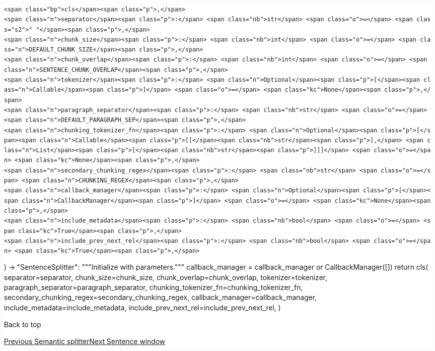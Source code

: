     <span class="bp">cls</span><span class="p">,</span>
    <span class="n">separator</span><span class="p">:</span> <span class="nb">str</span> <span class="o">=</span> <span class="s2">" "</span><span class="p">,</span>
    <span class="n">chunk_size</span><span class="p">:</span> <span class="nb">int</span> <span class="o">=</span> <span class="n">DEFAULT_CHUNK_SIZE</span><span class="p">,</span>
    <span class="n">chunk_overlap</span><span class="p">:</span> <span class="nb">int</span> <span class="o">=</span> <span class="n">SENTENCE_CHUNK_OVERLAP</span><span class="p">,</span>
    <span class="n">tokenizer</span><span class="p">:</span> <span class="n">Optional</span><span class="p">[</span><span class="n">Callable</span><span class="p">]</span> <span class="o">=</span> <span class="kc">None</span><span class="p">,</span>
    <span class="n">paragraph_separator</span><span class="p">:</span> <span class="nb">str</span> <span class="o">=</span> <span class="n">DEFAULT_PARAGRAPH_SEP</span><span class="p">,</span>
    <span class="n">chunking_tokenizer_fn</span><span class="p">:</span> <span class="n">Optional</span><span class="p">[</span><span class="n">Callable</span><span class="p">[[</span><span class="nb">str</span><span class="p">],</span> <span class="n">List</span><span class="p">[</span><span class="nb">str</span><span class="p">]]]</span> <span class="o">=</span> <span class="kc">None</span><span class="p">,</span>
    <span class="n">secondary_chunking_regex</span><span class="p">:</span> <span class="nb">str</span> <span class="o">=</span> <span class="n">CHUNKING_REGEX</span><span class="p">,</span>
    <span class="n">callback_manager</span><span class="p">:</span> <span class="n">Optional</span><span class="p">[</span><span class="n">CallbackManager</span><span class="p">]</span> <span class="o">=</span> <span class="kc">None</span><span class="p">,</span>
    <span class="n">include_metadata</span><span class="p">:</span> <span class="nb">bool</span> <span class="o">=</span> <span class="kc">True</span><span class="p">,</span>
    <span class="n">include_prev_next_rel</span><span class="p">:</span> <span class="nb">bool</span> <span class="o">=</span> <span class="kc">True</span><span class="p">,</span>
<span class="p">)</span> <span class="o">-&gt;</span> <span class="s2">"SentenceSplitter"</span><span class="p">:</span>
<span class="w">    </span><span class="sd">"""Initialize with parameters."""</span>
    <span class="n">callback_manager</span> <span class="o">=</span> <span class="n">callback_manager</span> <span class="ow">or</span> <span class="n">CallbackManager</span><span class="p">([])</span>
    <span class="k">return</span> <span class="bp">cls</span><span class="p">(</span>
        <span class="n">separator</span><span class="o">=</span><span class="n">separator</span><span class="p">,</span>
        <span class="n">chunk_size</span><span class="o">=</span><span class="n">chunk_size</span><span class="p">,</span>
        <span class="n">chunk_overlap</span><span class="o">=</span><span class="n">chunk_overlap</span><span class="p">,</span>
        <span class="n">tokenizer</span><span class="o">=</span><span class="n">tokenizer</span><span class="p">,</span>
        <span class="n">paragraph_separator</span><span class="o">=</span><span class="n">paragraph_separator</span><span class="p">,</span>
        <span class="n">chunking_tokenizer_fn</span><span class="o">=</span><span class="n">chunking_tokenizer_fn</span><span class="p">,</span>
        <span class="n">secondary_chunking_regex</span><span class="o">=</span><span class="n">secondary_chunking_regex</span><span class="p">,</span>
        <span class="n">callback_manager</span><span class="o">=</span><span class="n">callback_manager</span><span class="p">,</span>
        <span class="n">include_metadata</span><span class="o">=</span><span class="n">include_metadata</span><span class="p">,</span>
        <span class="n">include_prev_next_rel</span><span class="o">=</span><span class="n">include_prev_next_rel</span><span class="p">,</span>
    <span class="p">)</span>
</code></pre></div></td></tr></tbody></table>

Back to top

[Previous Semantic splitter](https://docs.llamaindex.ai/en/stable/api_reference/node_parsers/semantic_splitter/)[Next Sentence window](https://docs.llamaindex.ai/en/stable/api_reference/node_parsers/sentence_window/)
